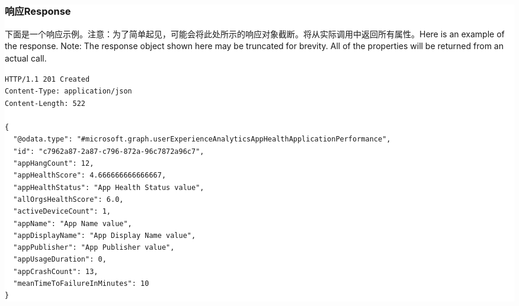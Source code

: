 ### <a name="response"></a><span data-ttu-id="c9494-181">响应</span><span class="sxs-lookup"><span data-stu-id="c9494-181">Response</span></span>
<span data-ttu-id="c9494-p109">下面是一个响应示例。注意：为了简单起见，可能会将此处所示的响应对象截断。将从实际调用中返回所有属性。</span><span class="sxs-lookup"><span data-stu-id="c9494-p109">Here is an example of the response. Note: The response object shown here may be truncated for brevity. All of the properties will be returned from an actual call.</span></span>
``` http
HTTP/1.1 201 Created
Content-Type: application/json
Content-Length: 522

{
  "@odata.type": "#microsoft.graph.userExperienceAnalyticsAppHealthApplicationPerformance",
  "id": "c7962a87-2a87-c796-872a-96c7872a96c7",
  "appHangCount": 12,
  "appHealthScore": 4.666666666666667,
  "appHealthStatus": "App Health Status value",
  "allOrgsHealthScore": 6.0,
  "activeDeviceCount": 1,
  "appName": "App Name value",
  "appDisplayName": "App Display Name value",
  "appPublisher": "App Publisher value",
  "appUsageDuration": 0,
  "appCrashCount": 13,
  "meanTimeToFailureInMinutes": 10
}
```




